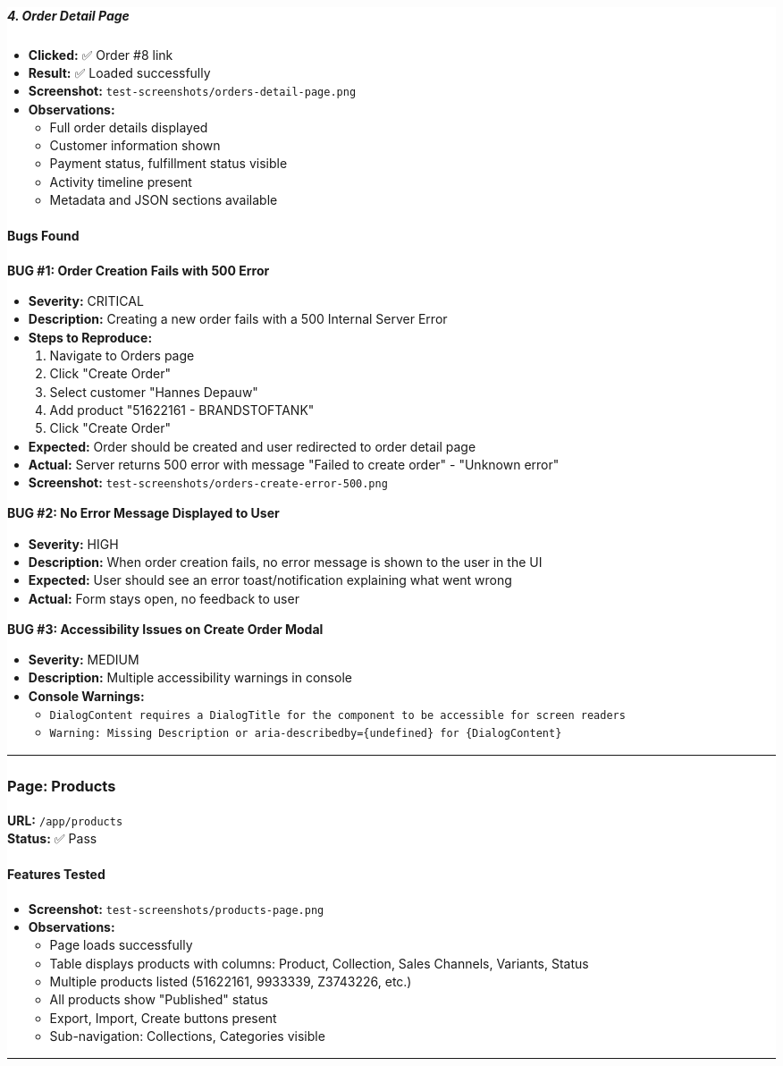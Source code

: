 ##### 4. Order Detail Page
- **Clicked:** ✅ Order #8 link
- **Result:** ✅ Loaded successfully
- **Screenshot:** `test-screenshots/orders-detail-page.png`
- **Observations:**
  - Full order details displayed
  - Customer information shown
  - Payment status, fulfillment status visible
  - Activity timeline present
  - Metadata and JSON sections available

#### Bugs Found

**BUG #1: Order Creation Fails with 500 Error**
- **Severity:** CRITICAL
- **Description:** Creating a new order fails with a 500 Internal Server Error
- **Steps to Reproduce:**
  1. Navigate to Orders page
  2. Click "Create Order"
  3. Select customer "Hannes Depauw"
  4. Add product "51622161 - BRANDSTOFTANK"
  5. Click "Create Order"
- **Expected:** Order should be created and user redirected to order detail page
- **Actual:** Server returns 500 error with message "Failed to create order" - "Unknown error"
- **Screenshot:** `test-screenshots/orders-create-error-500.png`

**BUG #2: No Error Message Displayed to User**
- **Severity:** HIGH
- **Description:** When order creation fails, no error message is shown to the user in the UI
- **Expected:** User should see an error toast/notification explaining what went wrong
- **Actual:** Form stays open, no feedback to user

**BUG #3: Accessibility Issues on Create Order Modal**
- **Severity:** MEDIUM
- **Description:** Multiple accessibility warnings in console
- **Console Warnings:**
  - `DialogContent requires a DialogTitle for the component to be accessible for screen readers`
  - `Warning: Missing Description or aria-describedby={undefined} for {DialogContent}`

---

### Page: Products
**URL:** `/app/products`  
**Status:** ✅ Pass

#### Features Tested
- **Screenshot:** `test-screenshots/products-page.png`
- **Observations:**
  - Page loads successfully
  - Table displays products with columns: Product, Collection, Sales Channels, Variants, Status
  - Multiple products listed (51622161, 9933339, Z3743226, etc.)
  - All products show "Published" status
  - Export, Import, Create buttons present
  - Sub-navigation: Collections, Categories visible

---